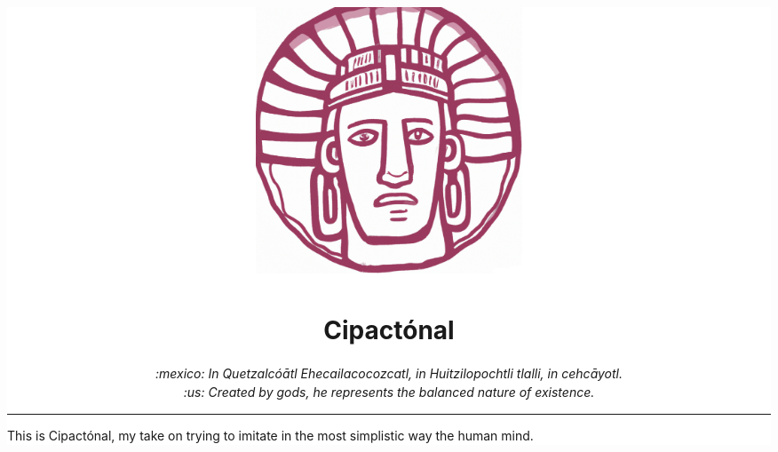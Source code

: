 <p align="center">
<img src="docs/imgs/cipactonal.png" width="300px">
</p>
<h1 align="center">Cipactónal</h1>
<p align="center">
<i>:mexico: In Quetzalcóātl Ehecailacocozcatl, in Huitzilopochtli tlalli, in cehcāyotl.</i>
<br \>
<i>:us: Created by gods, he represents the balanced nature of existence.</i>
<hr />
</p>

This is Cipactónal, my take on trying to imitate in the most simplistic way the human mind.

